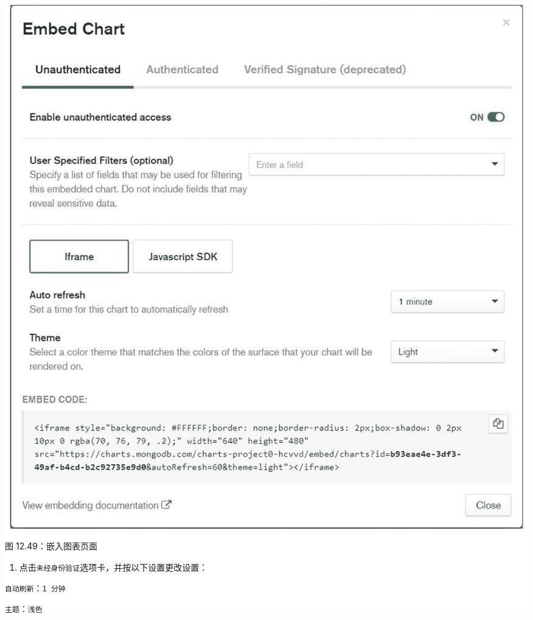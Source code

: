 ![图 12.49：嵌入图表页面](img/B15507_12_49.jpg)

图 12.49：嵌入图表页面

1.  点击`未经身份验证`选项卡，并按以下设置更改设置：

`自动刷新`：`1 分钟`

`主题`：`浅色`
